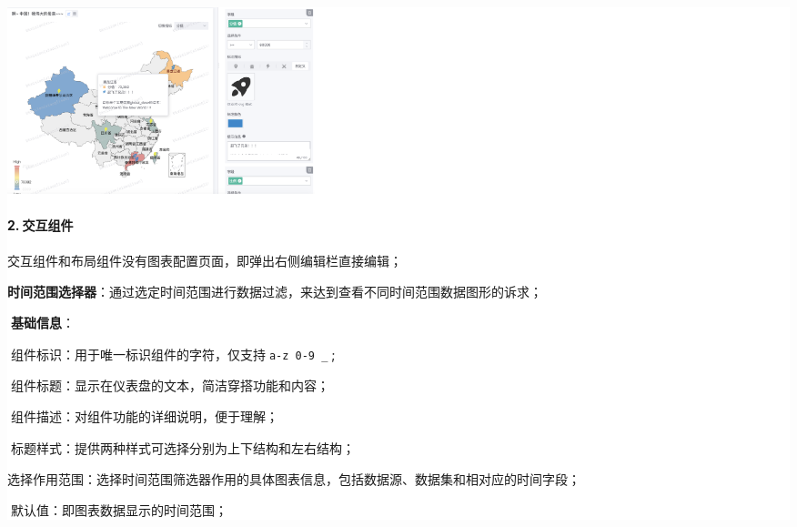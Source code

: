 <img src="../media/map.png" alt="map" style="zoom:33%;" />

#### 2. 交互组件

交互组件和布局组件没有图表配置页面，即弹出右侧编辑栏直接编辑；

**时间范围选择器**：通过选定时间范围进行数据过滤，来达到查看不同时间范围数据图形的诉求；

​        **基础信息**：

​               组件标识：用于唯一标识组件的字符，仅支持 `a-z 0-9 _` ;

​               组件标题：显示在仪表盘的文本，简洁穿搭功能和内容；

​               组件描述：对组件功能的详细说明，便于理解；

​               标题样式：提供两种样式可选择分别为上下结构和左右结构；

​               选择作用范围：选择时间范围筛选器作用的具体图表信息，包括数据源、数据集和相对应的时间字段；

​               默认值：即图表数据显示的时间范围；

